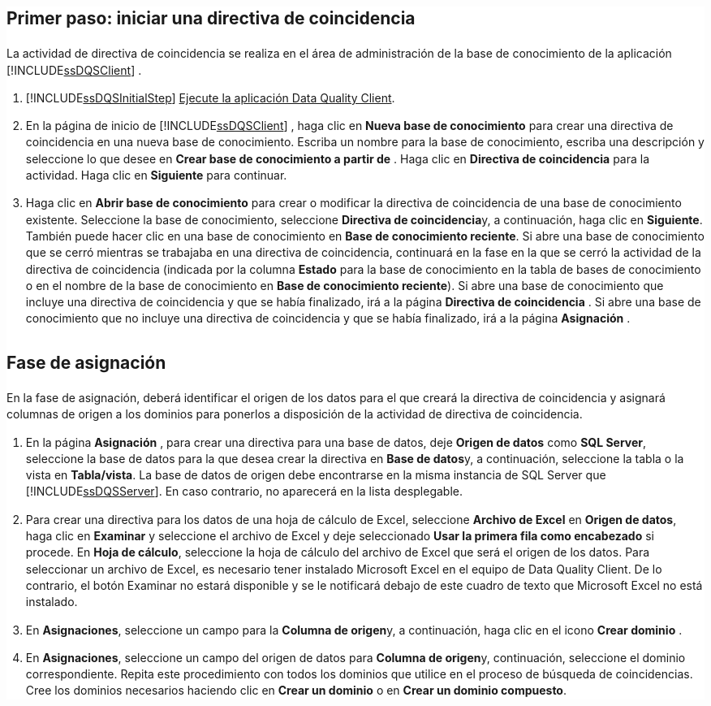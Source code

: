 ##  <a name="Starting"></a> Primer paso: iniciar una directiva de coincidencia  
 La actividad de directiva de coincidencia se realiza en el área de administración de la base de conocimiento de la aplicación [!INCLUDE[ssDQSClient](../includes/ssdqsclient-md.md)] .  
  
1.  [!INCLUDE[ssDQSInitialStep](../includes/ssdqsinitialstep-md.md)] [Ejecute la aplicación Data Quality Client](../../2014/data-quality-services/run-the-data-quality-client-application.md).  
  
2.  En la página de inicio de [!INCLUDE[ssDQSClient](../includes/ssdqsclient-md.md)] , haga clic en **Nueva base de conocimiento** para crear una directiva de coincidencia en una nueva base de conocimiento. Escriba un nombre para la base de conocimiento, escriba una descripción y seleccione lo que desee en **Crear base de conocimiento a partir de** . Haga clic en **Directiva de coincidencia** para la actividad. Haga clic en **Siguiente** para continuar.  
  
3.  Haga clic en **Abrir base de conocimiento** para crear o modificar la directiva de coincidencia de una base de conocimiento existente. Seleccione la base de conocimiento, seleccione **Directiva de coincidencia**y, a continuación, haga clic en **Siguiente**. También puede hacer clic en una base de conocimiento en **Base de conocimiento reciente**. Si abre una base de conocimiento que se cerró mientras se trabajaba en una directiva de coincidencia, continuará en la fase en la que se cerró la actividad de la directiva de coincidencia (indicada por la columna **Estado** para la base de conocimiento en la tabla de bases de conocimiento o en el nombre de la base de conocimiento en **Base de conocimiento reciente**). Si abre una base de conocimiento que incluye una directiva de coincidencia y que se había finalizado, irá a la página **Directiva de coincidencia** . Si abre una base de conocimiento que no incluye una directiva de coincidencia y que se había finalizado, irá a la página **Asignación** .  
  
##  <a name="MatchingStage"></a> Fase de asignación  
 En la fase de asignación, deberá identificar el origen de los datos para el que creará la directiva de coincidencia y asignará columnas de origen a los dominios para ponerlos a disposición de la actividad de directiva de coincidencia.  
  
1.  En la página **Asignación** , para crear una directiva para una base de datos, deje **Origen de datos** como **SQL Server**, seleccione la base de datos para la que desea crear la directiva en **Base de datos**y, a continuación, seleccione la tabla o la vista en **Tabla/vista**. La base de datos de origen debe encontrarse en la misma instancia de SQL Server que [!INCLUDE[ssDQSServer](../includes/ssdqsserver-md.md)]. En caso contrario, no aparecerá en la lista desplegable.  
  
2.  Para crear una directiva para los datos de una hoja de cálculo de Excel, seleccione **Archivo de Excel** en **Origen de datos**, haga clic en **Examinar** y seleccione el archivo de Excel y deje seleccionado **Usar la primera fila como encabezado** si procede. En **Hoja de cálculo**, seleccione la hoja de cálculo del archivo de Excel que será el origen de los datos. Para seleccionar un archivo de Excel, es necesario tener instalado Microsoft Excel en el equipo de Data Quality Client. De lo contrario, el botón Examinar no estará disponible y se le notificará debajo de este cuadro de texto que Microsoft Excel no está instalado.  
  
3.  En **Asignaciones**, seleccione un campo para la **Columna de origen**y, a continuación, haga clic en el icono **Crear dominio** .  
  
4.  En **Asignaciones**, seleccione un campo del origen de datos para **Columna de origen**y, continuación, seleccione el dominio correspondiente. Repita este procedimiento con todos los dominios que utilice en el proceso de búsqueda de coincidencias. Cree los dominios necesarios haciendo clic en **Crear un dominio** o en **Crear un dominio compuesto**.  
  